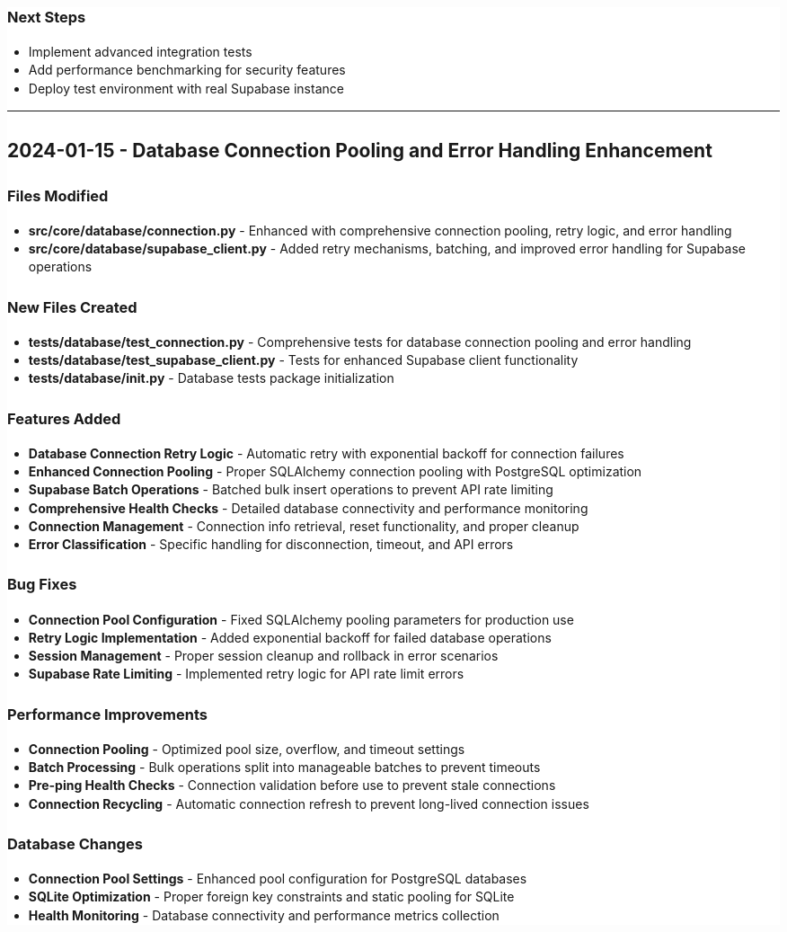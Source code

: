 ### Next Steps
- Implement advanced integration tests
- Add performance benchmarking for security features
- Deploy test environment with real Supabase instance

---

## 2024-01-15 - Database Connection Pooling and Error Handling Enhancement

### Files Modified
- **src/core/database/connection.py** - Enhanced with comprehensive connection pooling, retry logic, and error handling
- **src/core/database/supabase_client.py** - Added retry mechanisms, batching, and improved error handling for Supabase operations

### New Files Created
- **tests/database/test_connection.py** - Comprehensive tests for database connection pooling and error handling
- **tests/database/test_supabase_client.py** - Tests for enhanced Supabase client functionality
- **tests/database/__init__.py** - Database tests package initialization

### Features Added
- **Database Connection Retry Logic** - Automatic retry with exponential backoff for connection failures
- **Enhanced Connection Pooling** - Proper SQLAlchemy connection pooling with PostgreSQL optimization
- **Supabase Batch Operations** - Batched bulk insert operations to prevent API rate limiting
- **Comprehensive Health Checks** - Detailed database connectivity and performance monitoring
- **Connection Management** - Connection info retrieval, reset functionality, and proper cleanup
- **Error Classification** - Specific handling for disconnection, timeout, and API errors

### Bug Fixes
- **Connection Pool Configuration** - Fixed SQLAlchemy pooling parameters for production use
- **Retry Logic Implementation** - Added exponential backoff for failed database operations
- **Session Management** - Proper session cleanup and rollback in error scenarios
- **Supabase Rate Limiting** - Implemented retry logic for API rate limit errors

### Performance Improvements
- **Connection Pooling** - Optimized pool size, overflow, and timeout settings
- **Batch Processing** - Bulk operations split into manageable batches to prevent timeouts
- **Pre-ping Health Checks** - Connection validation before use to prevent stale connections
- **Connection Recycling** - Automatic connection refresh to prevent long-lived connection issues

### Database Changes
- **Connection Pool Settings** - Enhanced pool configuration for PostgreSQL databases
- **SQLite Optimization** - Proper foreign key constraints and static pooling for SQLite
- **Health Monitoring** - Database connectivity and performance metrics collection
